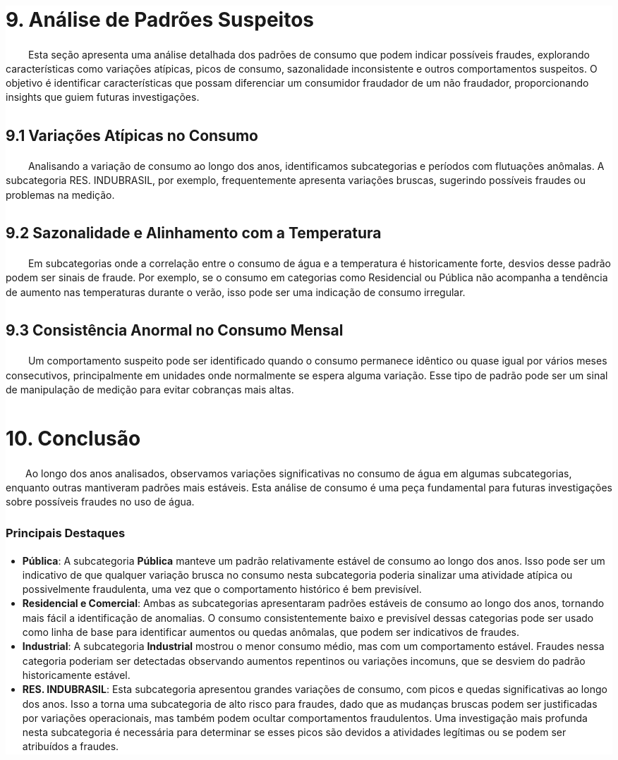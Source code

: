 # <a name="c9"></a>9. Análise de Padrões Suspeitos

&emsp;&emsp; Esta seção apresenta uma análise detalhada dos padrões de consumo que podem indicar possíveis fraudes, explorando características como variações atípicas, picos de consumo, sazonalidade inconsistente e outros comportamentos suspeitos. O objetivo é identificar características que possam diferenciar um consumidor fraudador de um não fraudador, proporcionando insights que guiem futuras investigações.

## 9.1 Variações Atípicas no Consumo

&emsp;&emsp; Analisando a variação de consumo ao longo dos anos, identificamos subcategorias e períodos com flutuações anômalas. A subcategoria RES. INDUBRASIL, por exemplo, frequentemente apresenta variações bruscas, sugerindo possíveis fraudes ou problemas na medição.

## 9.2 Sazonalidade e Alinhamento com a Temperatura

&emsp;&emsp; Em subcategorias onde a correlação entre o consumo de água e a temperatura é historicamente forte, desvios desse padrão podem ser sinais de fraude. Por exemplo, se o consumo em categorias como Residencial ou Pública não acompanha a tendência de aumento nas temperaturas durante o verão, isso pode ser uma indicação de consumo irregular.

## 9.3 Consistência Anormal no Consumo Mensal

&emsp;&emsp; Um comportamento suspeito pode ser identificado quando o consumo permanece idêntico ou quase igual por vários meses consecutivos, principalmente em unidades onde normalmente se espera alguma variação. Esse tipo de padrão pode ser um sinal de manipulação de medição para evitar cobranças mais altas.


# <a name="c10"></a>10. Conclusão

&emsp;&emsp;Ao longo dos anos analisados, observamos variações significativas no consumo de água em algumas subcategorias, enquanto outras mantiveram padrões mais estáveis. Esta análise de consumo é uma peça fundamental para futuras investigações sobre possíveis fraudes no uso de água. 

### Principais Destaques

- **Pública**: A subcategoria **Pública** manteve um padrão relativamente estável de consumo ao longo dos anos. Isso pode ser um indicativo de que qualquer variação brusca no consumo nesta subcategoria poderia sinalizar uma atividade atípica ou possivelmente fraudulenta, uma vez que o comportamento histórico é bem previsível.
- **Residencial e Comercial**: Ambas as subcategorias apresentaram padrões estáveis de consumo ao longo dos anos, tornando mais fácil a identificação de anomalias. O consumo consistentemente baixo e previsível dessas categorias pode ser usado como linha de base para identificar aumentos ou quedas anômalas, que podem ser indicativos de fraudes.
- **Industrial**: A subcategoria **Industrial** mostrou o menor consumo médio, mas com um comportamento estável. Fraudes nessa categoria poderiam ser detectadas observando aumentos repentinos ou variações incomuns, que se desviem do padrão historicamente estável.
- **RES. INDUBRASIL**: Esta subcategoria apresentou grandes variações de consumo, com picos e quedas significativas ao longo dos anos. Isso a torna uma subcategoria de alto risco para fraudes, dado que as mudanças bruscas podem ser justificadas por variações operacionais, mas também podem ocultar comportamentos fraudulentos. Uma investigação mais profunda nesta subcategoria é necessária para determinar se esses picos são devidos a atividades legítimas ou se podem ser atribuídos a fraudes.
